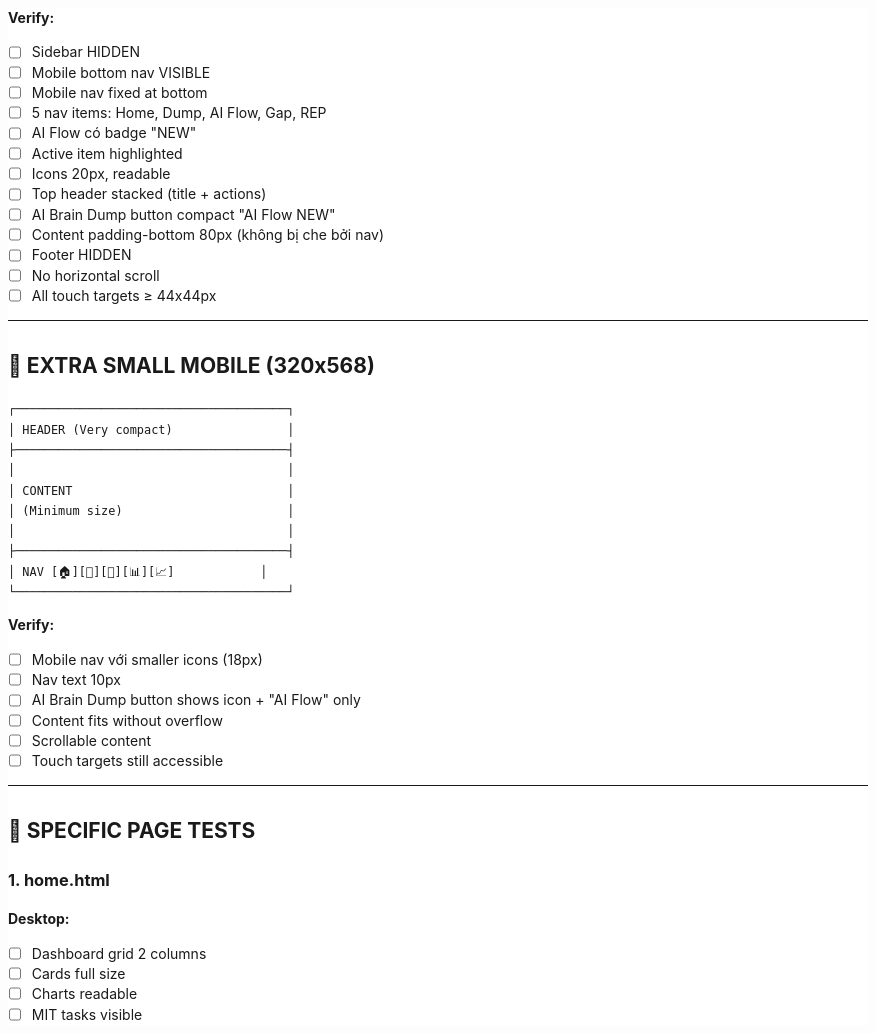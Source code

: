 **Verify:**
- [ ] Sidebar HIDDEN
- [ ] Mobile bottom nav VISIBLE
- [ ] Mobile nav fixed at bottom
- [ ] 5 nav items: Home, Dump, AI Flow, Gap, REP
- [ ] AI Flow có badge "NEW"
- [ ] Active item highlighted
- [ ] Icons 20px, readable
- [ ] Top header stacked (title + actions)
- [ ] AI Brain Dump button compact "AI Flow NEW"
- [ ] Content padding-bottom 80px (không bị che bởi nav)
- [ ] Footer HIDDEN
- [ ] No horizontal scroll
- [ ] All touch targets ≥ 44x44px

---

## 📱 **EXTRA SMALL MOBILE (320x568)**

```
┌──────────────────────────────────────┐
│ HEADER (Very compact)                │
├──────────────────────────────────────┤
│                                      │
│ CONTENT                              │
│ (Minimum size)                       │
│                                      │
├──────────────────────────────────────┤
│ NAV [🏠][🧠][🤖][📊][📈]            │
└──────────────────────────────────────┘
```

**Verify:**
- [ ] Mobile nav với smaller icons (18px)
- [ ] Nav text 10px
- [ ] AI Brain Dump button shows icon + "AI Flow" only
- [ ] Content fits without overflow
- [ ] Scrollable content
- [ ] Touch targets still accessible

---

## 🎯 **SPECIFIC PAGE TESTS**

### **1. home.html**

**Desktop:**
- [ ] Dashboard grid 2 columns
- [ ] Cards full size
- [ ] Charts readable
- [ ] MIT tasks visible
